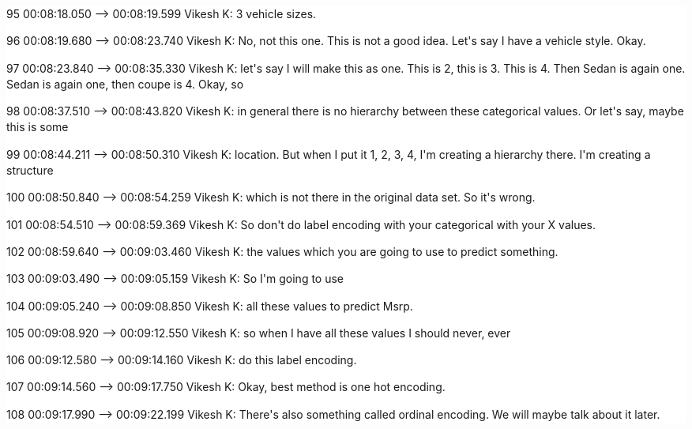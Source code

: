 95
00:08:18.050 --> 00:08:19.599
Vikesh K: 3 vehicle sizes.

96
00:08:19.680 --> 00:08:23.740
Vikesh K: No, not this one. This is not a good idea. Let's say I have a vehicle style. Okay.

97
00:08:23.840 --> 00:08:35.330
Vikesh K: let's say I will make this as one. This is 2, this is 3. This is 4. Then Sedan is again one. Sedan is again one, then coupe is 4. Okay, so

98
00:08:37.510 --> 00:08:43.820
Vikesh K: in general there is no hierarchy between these categorical values. Or let's say, maybe this is some

99
00:08:44.211 --> 00:08:50.310
Vikesh K: location. But when I put it 1, 2, 3, 4, I'm creating a hierarchy there. I'm creating a structure

100
00:08:50.840 --> 00:08:54.259
Vikesh K: which is not there in the original data set. So it's wrong.

101
00:08:54.510 --> 00:08:59.369
Vikesh K: So don't do label encoding with your categorical with your X values.

102
00:08:59.640 --> 00:09:03.460
Vikesh K: the values which you are going to use to predict something.

103
00:09:03.490 --> 00:09:05.159
Vikesh K: So I'm going to use

104
00:09:05.240 --> 00:09:08.850
Vikesh K: all these values to predict Msrp.

105
00:09:08.920 --> 00:09:12.550
Vikesh K: so when I have all these values I should never, ever

106
00:09:12.580 --> 00:09:14.160
Vikesh K: do this label encoding.

107
00:09:14.560 --> 00:09:17.750
Vikesh K: Okay, best method is one hot encoding.

108
00:09:17.990 --> 00:09:22.199
Vikesh K: There's also something called ordinal encoding. We will maybe talk about it later.
